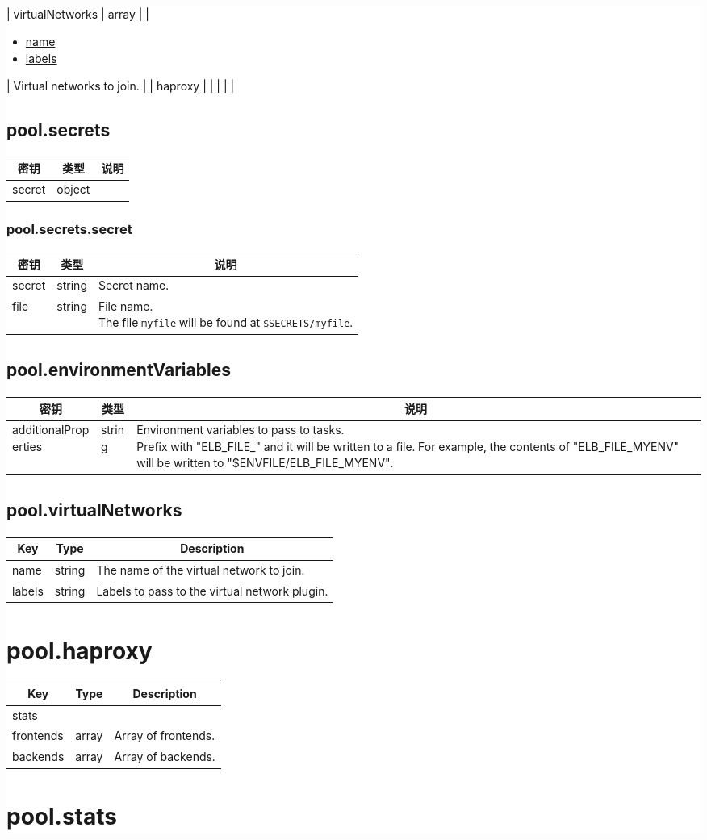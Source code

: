 | virtualNetworks             | array    |             | <ul><li>[name](#vn-prop)</li><li>[labels](#vn-prop)</li></ul> | Virtual networks to join. |
| haproxy                     |          |             |                 |                 |

<a name="secrets-prop"></a>
## pool.secrets

| 密钥 | 类型 | 说明 |
| ------------- | ----------- | ----------- |
| secret        | object      |             |

### pool.secrets.secret

| 密钥 | 类型 | 说明 |
| ------------- | ----------- | ----------- |
| secret        | string      | Secret name. |
| file          | string      | File name.<br />The file `myfile` will be found at `$SECRETS/myfile`. |

<a name="env-var"></a>
## pool.environmentVariables

| 密钥 | 类型 | 说明 |
| --------------------- | ----------- | ----------- |
| additionalProperties  | string      | Environment variables to pass to tasks.<br />Prefix with "ELB_FILE_" and it will be written to a file. For example, the contents of "ELB_FILE_MYENV" will be written to "$ENVFILE/ELB_FILE_MYENV". |

<a name="vn-prop"></a>
## pool.virtualNetworks

| Key           | Type        | Description |
| ------------- | ----------- | ----------- |
| name          | string      | The name of the virtual network to join. |
| labels        | string      | Labels to pass to the virtual network plugin. |

<a name="haproxy-prop"></a>
# pool.haproxy

| Key             | Type    | Description         |
| --------------- | ------- | ------------------- |
| stats           |         |                     |
| frontends       | array   | Array of frontends. |
| backends        | array   | Array of backends.  |

<a name="stats-prop"></a>
# pool.stats
